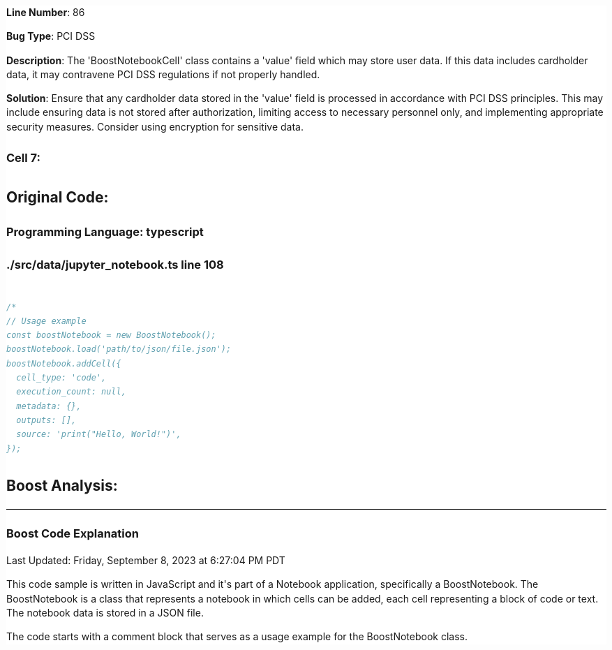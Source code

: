    **Line Number**: 86

   **Bug Type**: PCI DSS

   **Description**: The 'BoostNotebookCell' class contains a 'value' field which may store user data. If this data includes cardholder data, it may contravene PCI DSS regulations if not properly handled.

   **Solution**: Ensure that any cardholder data stored in the 'value' field is processed in accordance with PCI DSS principles. This may include ensuring data is not stored after authorization, limiting access to necessary personnel only, and implementing appropriate security measures. Consider using encryption for sensitive data.





### Cell 7:
## Original Code:

### Programming Language: typescript
### ./src/data/jupyter_notebook.ts line 108

```typescript

/*
// Usage example
const boostNotebook = new BoostNotebook();
boostNotebook.load('path/to/json/file.json');
boostNotebook.addCell({
  cell_type: 'code',
  execution_count: null,
  metadata: {},
  outputs: [],
  source: 'print("Hello, World!")',
});

```
## Boost Analysis:



---

### Boost Code Explanation

Last Updated: Friday, September 8, 2023 at 6:27:04 PM PDT

This code sample is written in JavaScript and it's part of a Notebook application, specifically a BoostNotebook. The BoostNotebook is a class that represents a notebook in which cells can be added, each cell representing a block of code or text. The notebook data is stored in a JSON file.

The code starts with a comment block that serves as a usage example for the BoostNotebook class.
